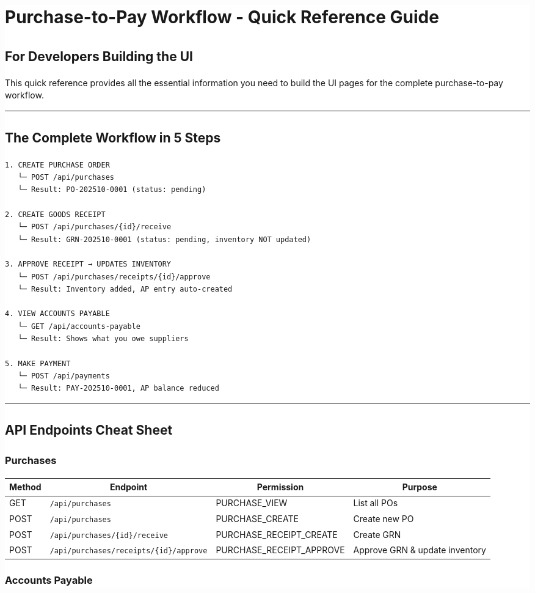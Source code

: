 # Purchase-to-Pay Workflow - Quick Reference Guide

## For Developers Building the UI

This quick reference provides all the essential information you need to build the UI pages for the complete purchase-to-pay workflow.

---

## The Complete Workflow in 5 Steps

```
1. CREATE PURCHASE ORDER
   └─ POST /api/purchases
   └─ Result: PO-202510-0001 (status: pending)

2. CREATE GOODS RECEIPT
   └─ POST /api/purchases/{id}/receive
   └─ Result: GRN-202510-0001 (status: pending, inventory NOT updated)

3. APPROVE RECEIPT → UPDATES INVENTORY
   └─ POST /api/purchases/receipts/{id}/approve
   └─ Result: Inventory added, AP entry auto-created

4. VIEW ACCOUNTS PAYABLE
   └─ GET /api/accounts-payable
   └─ Result: Shows what you owe suppliers

5. MAKE PAYMENT
   └─ POST /api/payments
   └─ Result: PAY-202510-0001, AP balance reduced
```

---

## API Endpoints Cheat Sheet

### Purchases

| Method | Endpoint | Permission | Purpose |
|--------|----------|------------|---------|
| GET | `/api/purchases` | PURCHASE_VIEW | List all POs |
| POST | `/api/purchases` | PURCHASE_CREATE | Create new PO |
| POST | `/api/purchases/{id}/receive` | PURCHASE_RECEIPT_CREATE | Create GRN |
| POST | `/api/purchases/receipts/{id}/approve` | PURCHASE_RECEIPT_APPROVE | Approve GRN & update inventory |

### Accounts Payable

